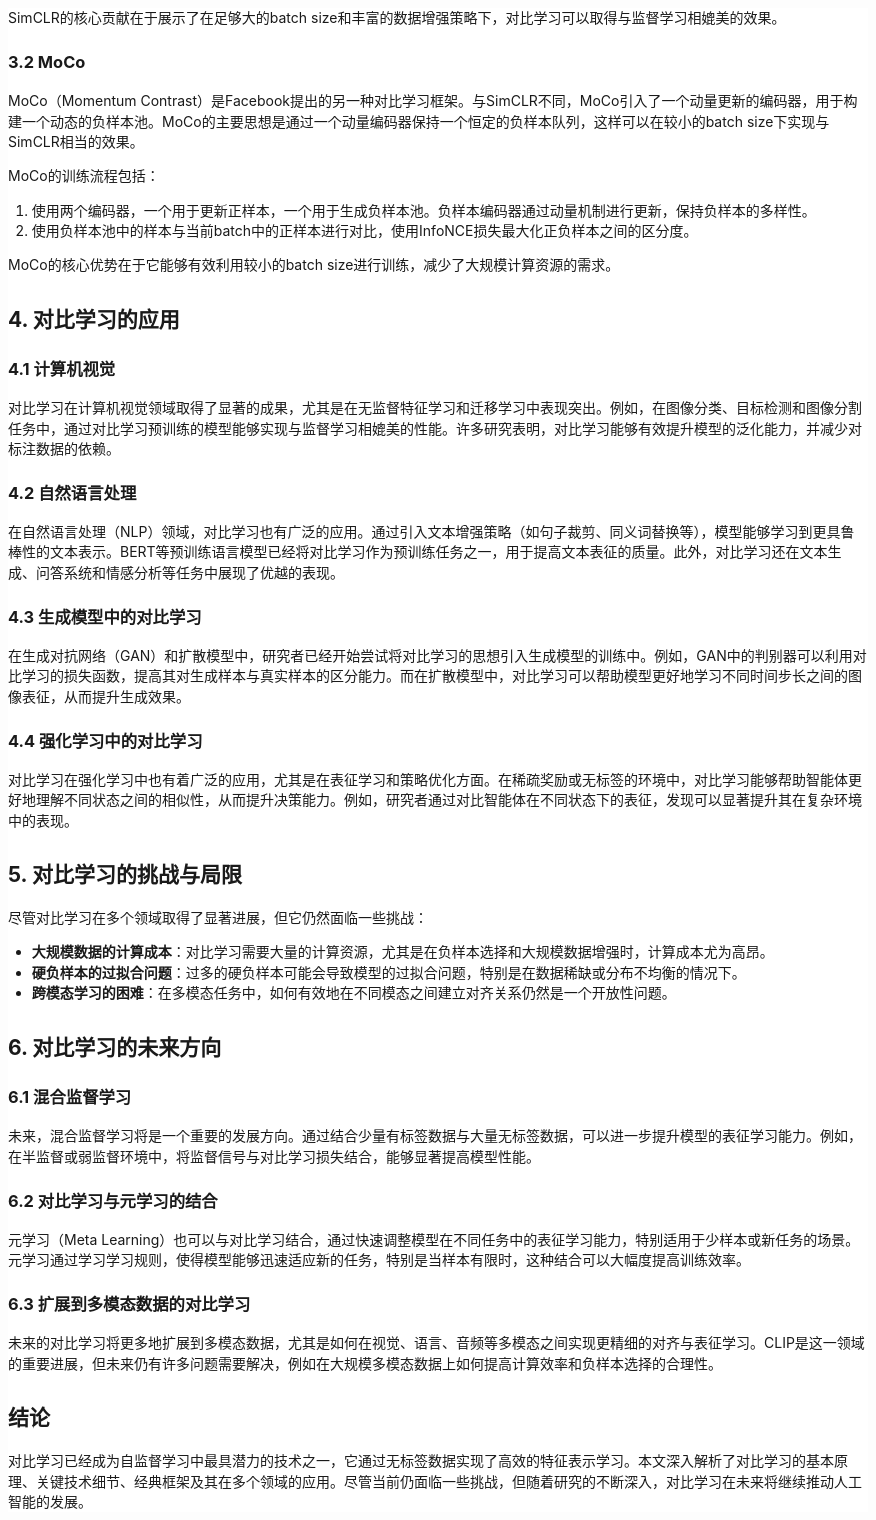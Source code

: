 SimCLR的核心贡献在于展示了在足够大的batch size和丰富的数据增强策略下，对比学习可以取得与监督学习相媲美的效果。

### 3.2 MoCo

MoCo（Momentum Contrast）是Facebook提出的另一种对比学习框架。与SimCLR不同，MoCo引入了一个动量更新的编码器，用于构建一个动态的负样本池。MoCo的主要思想是通过一个动量编码器保持一个恒定的负样本队列，这样可以在较小的batch size下实现与SimCLR相当的效果。

MoCo的训练流程包括：

1. 使用两个编码器，一个用于更新正样本，一个用于生成负样本池。负样本编码器通过动量机制进行更新，保持负样本的多样性。
2. 使用负样本池中的样本与当前batch中的正样本进行对比，使用InfoNCE损失最大化正负样本之间的区分度。

MoCo的核心优势在于它能够有效利用较小的batch size进行训练，减少了大规模计算资源的需求。

## 4. 对比学习的应用

### 4.1 计算机视觉

对比学习在计算机视觉领域取得了显著的成果，尤其是在无监督特征学习和迁移学习中表现突出。例如，在图像分类、目标检测和图像分割任务中，通过对比学习预训练的模型能够实现与监督学习相媲美的性能。许多研究表明，对比学习能够有效提升模型的泛化能力，并减少对标注数据的依赖。

### 4.2 自然语言处理

在自然语言处理（NLP）领域，对比学习也有广泛的应用。通过引入文本增强策略（如句子裁剪、同义词替换等），模型能够学习到更具鲁棒性的文本表示。BERT等预训练语言模型已经将对比学习作为预训练任务之一，用于提高文本表征的质量。此外，对比学习还在文本生成、问答系统和情感分析等任务中展现了优越的表现。

### 4.3 生成模型中的对比学习

在生成对抗网络（GAN）和扩散模型中，研究者已经开始尝试将对比学习的思想引入生成模型的训练中。例如，GAN中的判别器可以利用对比学习的损失函数，提高其对生成样本与真实样本的区分能力。而在扩散模型中，对比学习可以帮助模型更好地学习不同时间步长之间的图像表征，从而提升生成效果。

### 4.4 强化学习中的对比学习

对比学习在强化学习中也有着广泛的应用，尤其是在表征学习和策略优化方面。在稀疏奖励或无标签的环境中，对比学习能够帮助智能体更好地理解不同状态之间的相似性，从而提升决策能力。例如，研究者通过对比智能体在不同状态下的表征，发现可以显著提升其在复杂环境中的表现。

## 5. 对比学习的挑战与局限

尽管对比学习在多个领域取得了显著进展，但它仍然面临一些挑战：

- **大规模数据的计算成本**：对比学习需要大量的计算资源，尤其是在负样本选择和大规模数据增强时，计算成本尤为高昂。
- **硬负样本的过拟合问题**：过多的硬负样本可能会导致模型的过拟合问题，特别是在数据稀缺或分布不均衡的情况下。
- **跨模态学习的困难**：在多模态任务中，如何有效地在不同模态之间建立对齐关系仍然是一个开放性问题。

## 6. 对比学习的未来方向

### 6.1 混合监督学习

未来，混合监督学习将是一个重要的发展方向。通过结合少量有标签数据与大量无标签数据，可以进一步提升模型的表征学习能力。例如，在半监督或弱监督环境中，将监督信号与对比学习损失结合，能够显著提高模型性能。

### 6.2 对比学习与元学习的结合

元学习（Meta Learning）也可以与对比学习结合，通过快速调整模型在不同任务中的表征学习能力，特别适用于少样本或新任务的场景。元学习通过学习学习规则，使得模型能够迅速适应新的任务，特别是当样本有限时，这种结合可以大幅度提高训练效率。

### 6.3 扩展到多模态数据的对比学习

未来的对比学习将更多地扩展到多模态数据，尤其是如何在视觉、语言、音频等多模态之间实现更精细的对齐与表征学习。CLIP是这一领域的重要进展，但未来仍有许多问题需要解决，例如在大规模多模态数据上如何提高计算效率和负样本选择的合理性。

## 结论

对比学习已经成为自监督学习中最具潜力的技术之一，它通过无标签数据实现了高效的特征表示学习。本文深入解析了对比学习的基本原理、关键技术细节、经典框架及其在多个领域的应用。尽管当前仍面临一些挑战，但随着研究的不断深入，对比学习在未来将继续推动人工智能的发展。
